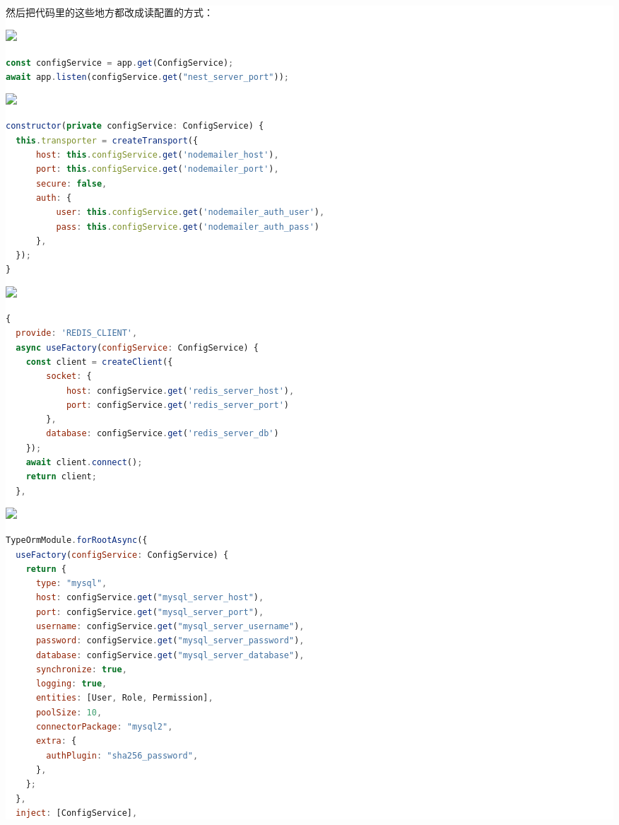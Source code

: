 然后把代码里的这些地方都改成读配置的方式：

![](/nestjsCheats/image-3508.jpg)

```javascript
const configService = app.get(ConfigService);
await app.listen(configService.get("nest_server_port"));
```

![](/nestjsCheats/image-3509.jpg)

```javascript
constructor(private configService: ConfigService) {
  this.transporter = createTransport({
      host: this.configService.get('nodemailer_host'),
      port: this.configService.get('nodemailer_port'),
      secure: false,
      auth: {
          user: this.configService.get('nodemailer_auth_user'),
          pass: this.configService.get('nodemailer_auth_pass')
      },
  });
}
```

![](/nestjsCheats/image-3510.jpg)

```javascript
{
  provide: 'REDIS_CLIENT',
  async useFactory(configService: ConfigService) {
    const client = createClient({
        socket: {
            host: configService.get('redis_server_host'),
            port: configService.get('redis_server_port')
        },
        database: configService.get('redis_server_db')
    });
    await client.connect();
    return client;
  },
```

![](/nestjsCheats/image-3511.jpg)

```javascript
TypeOrmModule.forRootAsync({
  useFactory(configService: ConfigService) {
    return {
      type: "mysql",
      host: configService.get("mysql_server_host"),
      port: configService.get("mysql_server_port"),
      username: configService.get("mysql_server_username"),
      password: configService.get("mysql_server_password"),
      database: configService.get("mysql_server_database"),
      synchronize: true,
      logging: true,
      entities: [User, Role, Permission],
      poolSize: 10,
      connectorPackage: "mysql2",
      extra: {
        authPlugin: "sha256_password",
      },
    };
  },
  inject: [ConfigService],
```